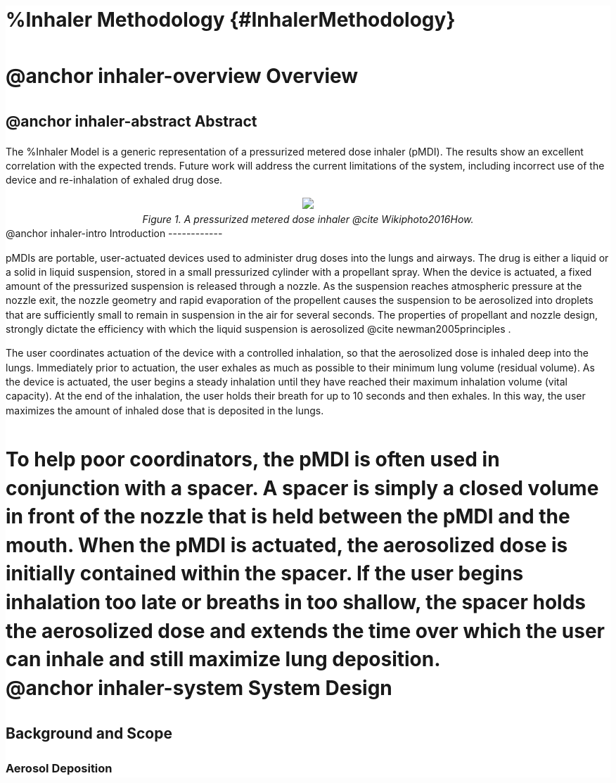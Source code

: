 %Inhaler Methodology {#InhalerMethodology}
==============================

@anchor inhaler-overview
Overview
========
@anchor inhaler-abstract
Abstract
--------

The %Inhaler Model is a generic representation of a pressurized metered dose inhaler (pMDI).  The results show an excellent correlation with the expected trends.  Future work will address the current limitations of the system, including incorrect use of the device and re-inhalation of exhaled drug dose.

<center><a href="./Images/Inhaler/Inhaler_Figure01.png"><img src="./Images/Inhaler/Inhaler_Figure01.png" width="400"></a></center>
<center>
<i>Figure 1. A pressurized metered dose inhaler @cite Wikiphoto2016How.</i>
</center>
@anchor inhaler-intro
Introduction
------------

pMDIs are portable, user-actuated devices used to administer drug doses into the lungs and airways. The drug is either a liquid or a solid in liquid suspension, stored in a small pressurized cylinder with a propellant spray. When the device is actuated, a fixed amount of the pressurized suspension is released through a nozzle. As the suspension reaches atmospheric pressure at the nozzle exit, the nozzle geometry and rapid evaporation of the propellent causes the suspension to be aerosolized into droplets that are sufficiently small to remain in suspension in the air for several seconds. The properties of propellant and nozzle design, strongly dictate the efficiency with which the liquid suspension is aerosolized @cite newman2005principles .  

The user coordinates actuation of the device with a controlled inhalation, so that the aerosolized dose is inhaled deep into the lungs. Immediately prior to actuation, the user exhales as much as possible to their minimum lung volume (residual volume). As the device is actuated, the user begins a steady inhalation until they have reached their maximum inhalation volume (vital capacity).  At the end of the inhalation, the user holds their breath for up to 10 seconds and then exhales. In this way, the user maximizes the amount of inhaled dose that is deposited in the lungs. 

To help poor coordinators, the pMDI is often used in conjunction with a spacer. A spacer is simply a closed volume in front of the nozzle that is held between the pMDI and the mouth. When the pMDI is actuated, the aerosolized dose is initially contained within the spacer. If the user begins inhalation too late or breaths in too shallow, the spacer holds the aerosolized dose and extends the time over which the user can inhale and still maximize lung deposition.  
@anchor inhaler-system
System Design
=============

Background and Scope
--------------------

### Aerosol Deposition 
